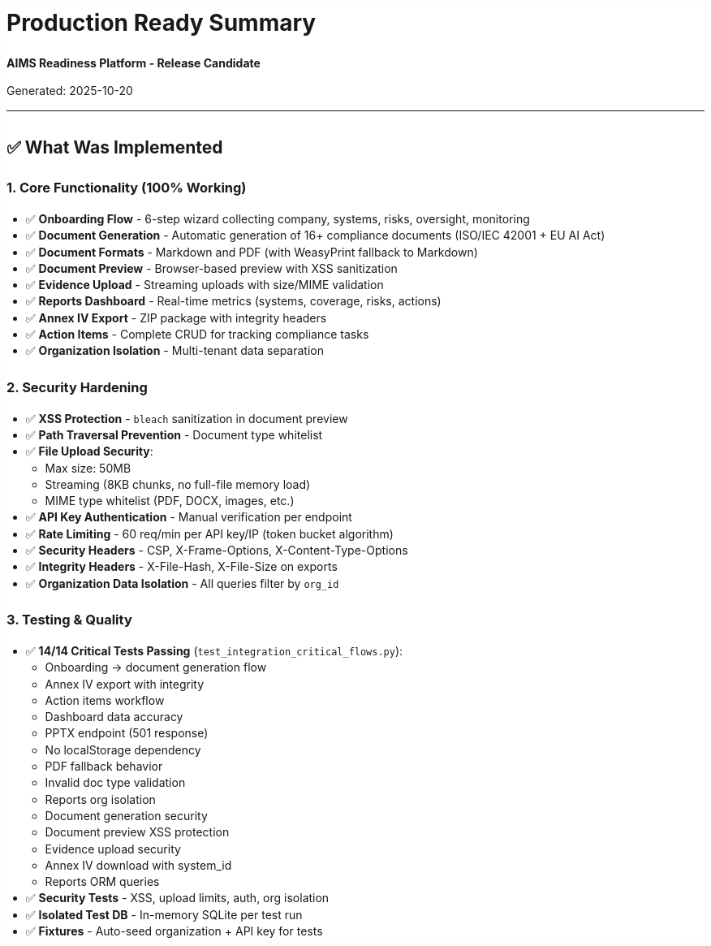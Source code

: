 # Production Ready Summary
**AIMS Readiness Platform - Release Candidate**

Generated: 2025-10-20

---

## ✅ What Was Implemented

### 1. Core Functionality (100% Working)
- ✅ **Onboarding Flow** - 6-step wizard collecting company, systems, risks, oversight, monitoring
- ✅ **Document Generation** - Automatic generation of 16+ compliance documents (ISO/IEC 42001 + EU AI Act)
- ✅ **Document Formats** - Markdown and PDF (with WeasyPrint fallback to Markdown)
- ✅ **Document Preview** - Browser-based preview with XSS sanitization
- ✅ **Evidence Upload** - Streaming uploads with size/MIME validation
- ✅ **Reports Dashboard** - Real-time metrics (systems, coverage, risks, actions)
- ✅ **Annex IV Export** - ZIP package with integrity headers
- ✅ **Action Items** - Complete CRUD for tracking compliance tasks
- ✅ **Organization Isolation** - Multi-tenant data separation

### 2. Security Hardening
- ✅ **XSS Protection** - `bleach` sanitization in document preview
- ✅ **Path Traversal Prevention** - Document type whitelist
- ✅ **File Upload Security**:
  - Max size: 50MB
  - Streaming (8KB chunks, no full-file memory load)
  - MIME type whitelist (PDF, DOCX, images, etc.)
- ✅ **API Key Authentication** - Manual verification per endpoint
- ✅ **Rate Limiting** - 60 req/min per API key/IP (token bucket algorithm)
- ✅ **Security Headers** - CSP, X-Frame-Options, X-Content-Type-Options
- ✅ **Integrity Headers** - X-File-Hash, X-File-Size on exports
- ✅ **Organization Data Isolation** - All queries filter by `org_id`

### 3. Testing & Quality
- ✅ **14/14 Critical Tests Passing** (`test_integration_critical_flows.py`):
  - Onboarding → document generation flow
  - Annex IV export with integrity
  - Action items workflow
  - Dashboard data accuracy
  - PPTX endpoint (501 response)
  - No localStorage dependency
  - PDF fallback behavior
  - Invalid doc type validation
  - Reports org isolation
  - Document generation security
  - Document preview XSS protection
  - Evidence upload security
  - Annex IV download with system_id
  - Reports ORM queries
- ✅ **Security Tests** - XSS, upload limits, auth, org isolation
- ✅ **Isolated Test DB** - In-memory SQLite per test run
- ✅ **Fixtures** - Auto-seed organization + API key for tests
